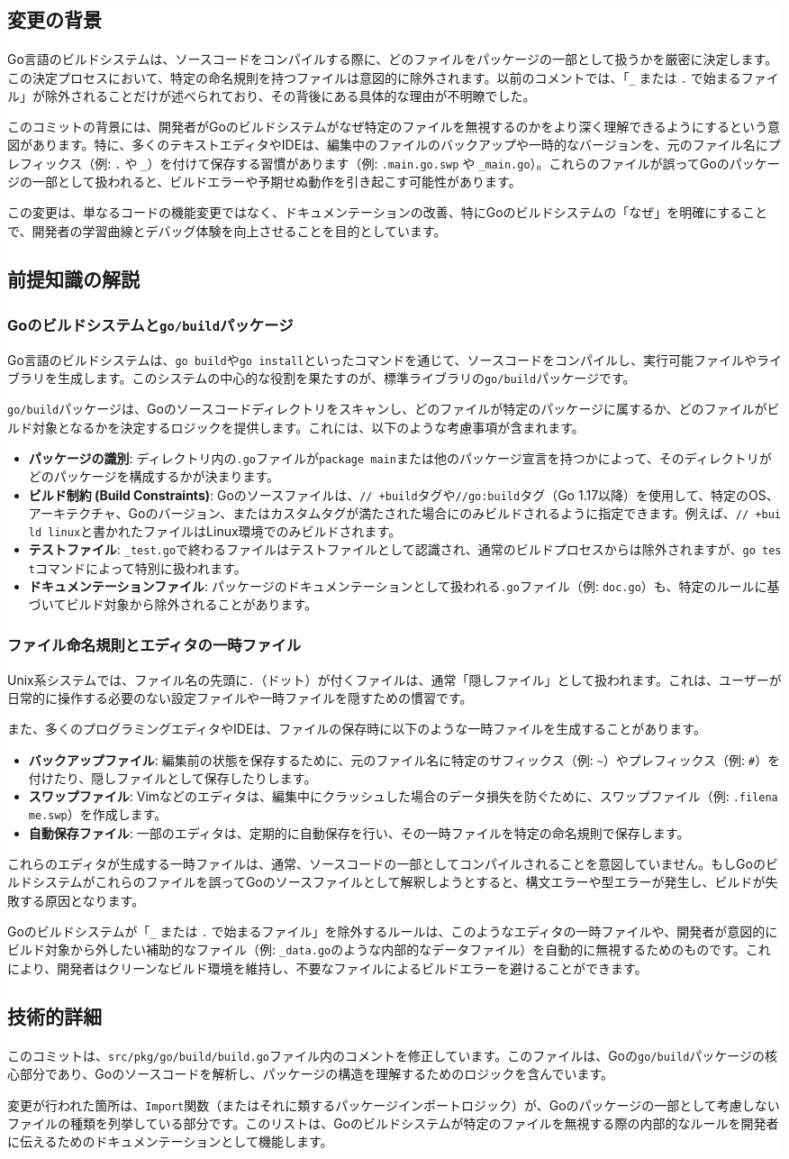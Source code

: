 ## 変更の背景

Go言語のビルドシステムは、ソースコードをコンパイルする際に、どのファイルをパッケージの一部として扱うかを厳密に決定します。この決定プロセスにおいて、特定の命名規則を持つファイルは意図的に除外されます。以前のコメントでは、「`_` または `.` で始まるファイル」が除外されることだけが述べられており、その背後にある具体的な理由が不明瞭でした。

このコミットの背景には、開発者がGoのビルドシステムがなぜ特定のファイルを無視するのかをより深く理解できるようにするという意図があります。特に、多くのテキストエディタやIDEは、編集中のファイルのバックアップや一時的なバージョンを、元のファイル名にプレフィックス（例: `.` や `_`）を付けて保存する習慣があります（例: `.main.go.swp` や `_main.go`）。これらのファイルが誤ってGoのパッケージの一部として扱われると、ビルドエラーや予期せぬ動作を引き起こす可能性があります。

この変更は、単なるコードの機能変更ではなく、ドキュメンテーションの改善、特にGoのビルドシステムの「なぜ」を明確にすることで、開発者の学習曲線とデバッグ体験を向上させることを目的としています。

## 前提知識の解説

### Goのビルドシステムと`go/build`パッケージ

Go言語のビルドシステムは、`go build`や`go install`といったコマンドを通じて、ソースコードをコンパイルし、実行可能ファイルやライブラリを生成します。このシステムの中心的な役割を果たすのが、標準ライブラリの`go/build`パッケージです。

`go/build`パッケージは、Goのソースコードディレクトリをスキャンし、どのファイルが特定のパッケージに属するか、どのファイルがビルド対象となるかを決定するロジックを提供します。これには、以下のような考慮事項が含まれます。

*   **パッケージの識別**: ディレクトリ内の`.go`ファイルが`package main`または他のパッケージ宣言を持つかによって、そのディレクトリがどのパッケージを構成するかが決まります。
*   **ビルド制約 (Build Constraints)**: Goのソースファイルは、`// +build`タグや`//go:build`タグ（Go 1.17以降）を使用して、特定のOS、アーキテクチャ、Goのバージョン、またはカスタムタグが満たされた場合にのみビルドされるように指定できます。例えば、`// +build linux`と書かれたファイルはLinux環境でのみビルドされます。
*   **テストファイル**: `_test.go`で終わるファイルはテストファイルとして認識され、通常のビルドプロセスからは除外されますが、`go test`コマンドによって特別に扱われます。
*   **ドキュメンテーションファイル**: パッケージのドキュメンテーションとして扱われる`.go`ファイル（例: `doc.go`）も、特定のルールに基づいてビルド対象から除外されることがあります。

### ファイル命名規則とエディタの一時ファイル

Unix系システムでは、ファイル名の先頭に`.`（ドット）が付くファイルは、通常「隠しファイル」として扱われます。これは、ユーザーが日常的に操作する必要のない設定ファイルや一時ファイルを隠すための慣習です。

また、多くのプログラミングエディタやIDEは、ファイルの保存時に以下のような一時ファイルを生成することがあります。

*   **バックアップファイル**: 編集前の状態を保存するために、元のファイル名に特定のサフィックス（例: `~`）やプレフィックス（例: `#`）を付けたり、隠しファイルとして保存したりします。
*   **スワップファイル**: Vimなどのエディタは、編集中にクラッシュした場合のデータ損失を防ぐために、スワップファイル（例: `.filename.swp`）を作成します。
*   **自動保存ファイル**: 一部のエディタは、定期的に自動保存を行い、その一時ファイルを特定の命名規則で保存します。

これらのエディタが生成する一時ファイルは、通常、ソースコードの一部としてコンパイルされることを意図していません。もしGoのビルドシステムがこれらのファイルを誤ってGoのソースファイルとして解釈しようとすると、構文エラーや型エラーが発生し、ビルドが失敗する原因となります。

Goのビルドシステムが「`_` または `.` で始まるファイル」を除外するルールは、このようなエディタの一時ファイルや、開発者が意図的にビルド対象から外したい補助的なファイル（例: `_data.go`のような内部的なデータファイル）を自動的に無視するためのものです。これにより、開発者はクリーンなビルド環境を維持し、不要なファイルによるビルドエラーを避けることができます。

## 技術的詳細

このコミットは、`src/pkg/go/build/build.go`ファイル内のコメントを修正しています。このファイルは、Goの`go/build`パッケージの核心部分であり、Goのソースコードを解析し、パッケージの構造を理解するためのロジックを含んでいます。

変更が行われた箇所は、`Import`関数（またはそれに類するパッケージインポートロジック）が、Goのパッケージの一部として考慮しないファイルの種類を列挙している部分です。このリストは、Goのビルドシステムが特定のファイルを無視する際の内部的なルールを開発者に伝えるためのドキュメンテーションとして機能します。
